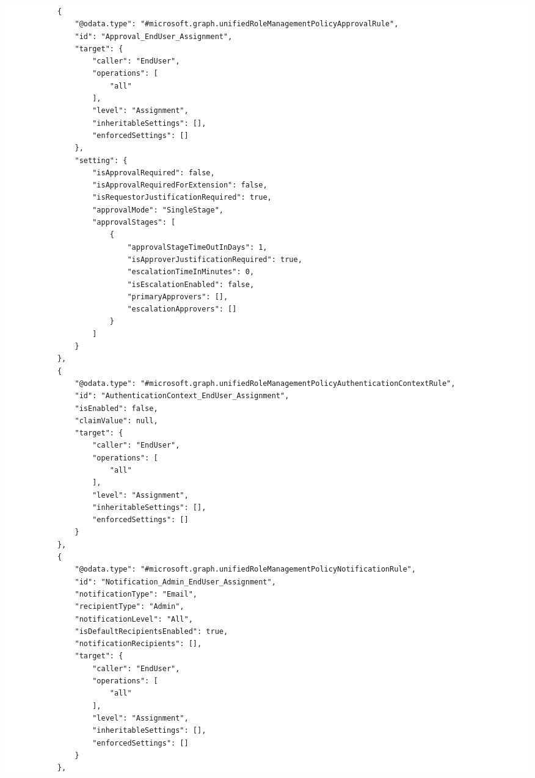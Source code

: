 ``` http
            {
                "@odata.type": "#microsoft.graph.unifiedRoleManagementPolicyApprovalRule",
                "id": "Approval_EndUser_Assignment",
                "target": {
                    "caller": "EndUser",
                    "operations": [
                        "all"
                    ],
                    "level": "Assignment",
                    "inheritableSettings": [],
                    "enforcedSettings": []
                },
                "setting": {
                    "isApprovalRequired": false,
                    "isApprovalRequiredForExtension": false,
                    "isRequestorJustificationRequired": true,
                    "approvalMode": "SingleStage",
                    "approvalStages": [
                        {
                            "approvalStageTimeOutInDays": 1,
                            "isApproverJustificationRequired": true,
                            "escalationTimeInMinutes": 0,
                            "isEscalationEnabled": false,
                            "primaryApprovers": [],
                            "escalationApprovers": []
                        }
                    ]
                }
            },
            {
                "@odata.type": "#microsoft.graph.unifiedRoleManagementPolicyAuthenticationContextRule",
                "id": "AuthenticationContext_EndUser_Assignment",
                "isEnabled": false,
                "claimValue": null,
                "target": {
                    "caller": "EndUser",
                    "operations": [
                        "all"
                    ],
                    "level": "Assignment",
                    "inheritableSettings": [],
                    "enforcedSettings": []
                }
            },
            {
                "@odata.type": "#microsoft.graph.unifiedRoleManagementPolicyNotificationRule",
                "id": "Notification_Admin_EndUser_Assignment",
                "notificationType": "Email",
                "recipientType": "Admin",
                "notificationLevel": "All",
                "isDefaultRecipientsEnabled": true,
                "notificationRecipients": [],
                "target": {
                    "caller": "EndUser",
                    "operations": [
                        "all"
                    ],
                    "level": "Assignment",
                    "inheritableSettings": [],
                    "enforcedSettings": []
                }
            },
```